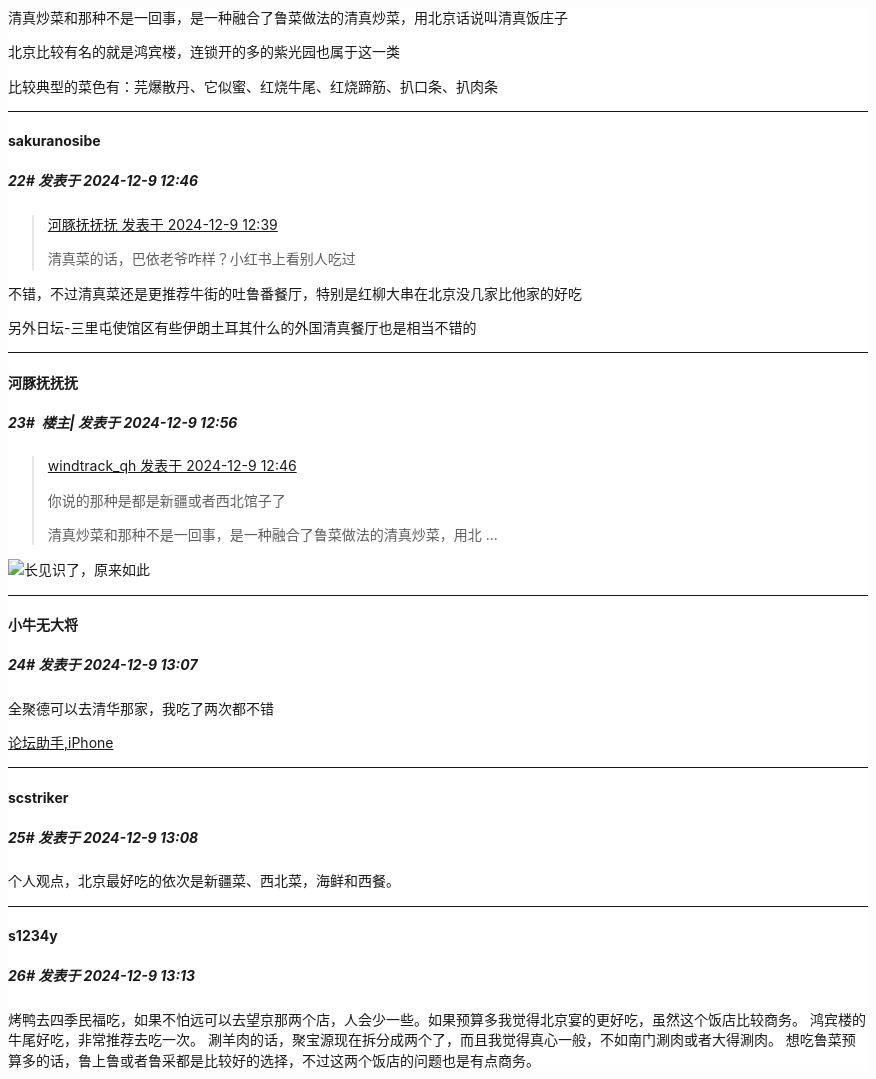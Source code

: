 清真炒菜和那种不是一回事，是一种融合了鲁菜做法的清真炒菜，用北京话说叫清真饭庄子

北京比较有名的就是鸿宾楼，连锁开的多的紫光园也属于这一类

比较典型的菜色有：芫爆散丹、它似蜜、红烧牛尾、红烧蹄筋、扒口条、扒肉条

*****

####  sakuranosibe  
##### 22#       发表于 2024-12-9 12:46

<blockquote><a href="httphttps://bbs.saraba1st.com/2b/forum.php?mod=redirect&amp;goto=findpost&amp;pid=66879895&amp;ptid=2209843" target="_blank">河豚抚抚抚 发表于 2024-12-9 12:39</a>

清真菜的话，巴依老爷咋样？小红书上看别人吃过</blockquote>
不错，不过清真菜还是更推荐牛街的吐鲁番餐厅，特别是红柳大串在北京没几家比他家的好吃

另外日坛-三里屯使馆区有些伊朗土耳其什么的外国清真餐厅也是相当不错的

*****

####  河豚抚抚抚  
##### 23#         楼主| 发表于 2024-12-9 12:56

<blockquote><a href="httphttps://bbs.saraba1st.com/2b/forum.php?mod=redirect&amp;goto=findpost&amp;pid=66879946&amp;ptid=2209843" target="_blank">windtrack_qh 发表于 2024-12-9 12:46</a>

你说的那种是都是新疆或者西北馆子了

清真炒菜和那种不是一回事，是一种融合了鲁菜做法的清真炒菜，用北 ...</blockquote>
<img src="https://static.saraba1st.com/image/smiley/face2017/056.gif" referrerpolicy="no-referrer">长见识了，原来如此

*****

####  小牛无大将  
##### 24#       发表于 2024-12-9 13:07

全聚德可以去清华那家，我吃了两次都不错

[论坛助手,iPhone](https://bbs.saraba1st.com/2b/forum.php?mod=viewthread&amp;tid=2029836)

*****

####  scstriker  
##### 25#       发表于 2024-12-9 13:08

个人观点，北京最好吃的依次是新疆菜、西北菜，海鲜和西餐。

*****

####  s1234y  
##### 26#       发表于 2024-12-9 13:13

烤鸭去四季民福吃，如果不怕远可以去望京那两个店，人会少一些。如果预算多我觉得北京宴的更好吃，虽然这个饭店比较商务。
鸿宾楼的牛尾好吃，非常推荐去吃一次。
涮羊肉的话，聚宝源现在拆分成两个了，而且我觉得真心一般，不如南门涮肉或者大得涮肉。
想吃鲁菜预算多的话，鲁上鲁或者鲁采都是比较好的选择，不过这两个饭店的问题也是有点商务。
